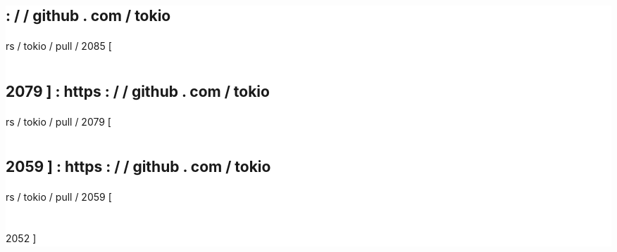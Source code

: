 :
/
/
github
.
com
/
tokio
-
rs
/
tokio
/
pull
/
2085
[
#
2079
]
:
https
:
/
/
github
.
com
/
tokio
-
rs
/
tokio
/
pull
/
2079
[
#
2059
]
:
https
:
/
/
github
.
com
/
tokio
-
rs
/
tokio
/
pull
/
2059
[
#
2052
]